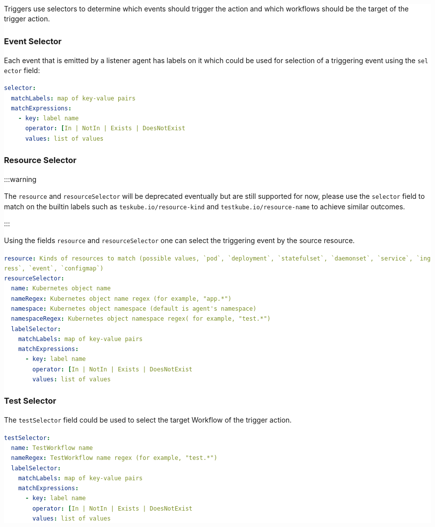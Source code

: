 Triggers use selectors to determine which events should trigger the action and which workflows should be the target of the trigger action.

### Event Selector

Each event that is emitted by a listener agent has labels on it which could be
used for selection of a triggering event using the `selector` field:

```yaml
selector:
  matchLabels: map of key-value pairs
  matchExpressions:
    - key: label name
      operator: [In | NotIn | Exists | DoesNotExist
      values: list of values
```

### Resource Selector

:::warning

The `resource` and `resourceSelector` will be deprecated eventually but are still supported for now, please use the
`selector` field to match on the builtin labels such as `teskube.io/resource-kind` and `testkube.io/resource-name` to achieve similar
outcomes.

:::

Using the fields `resource` and `resourceSelector` one can select the triggering
event by the source resource.

```yaml
resource: Kinds of resources to match (possible values, `pod`, `deployment`, `statefulset`, `daemonset`, `service`, `ingress`, `event`, `configmap`)
resourceSelector:
  name: Kubernetes object name
  nameRegex: Kubernetes object name regex (for example, "app.*")
  namespace: Kubernetes object namespace (default is agent's namespace)
  namespaceRegex: Kubernetes object namespace regex( for example, "test.*")
  labelSelector:
    matchLabels: map of key-value pairs
    matchExpressions:
      - key: label name
        operator: [In | NotIn | Exists | DoesNotExist
        values: list of values
```

### Test Selector

The `testSelector` field could be used to select the target Workflow of the
trigger action.

```yaml
testSelector:
  name: TestWorkflow name
  nameRegex: TestWorkflow name regex (for example, "test.*")
  labelSelector:
    matchLabels: map of key-value pairs
    matchExpressions:
      - key: label name
        operator: [In | NotIn | Exists | DoesNotExist
        values: list of values
```
